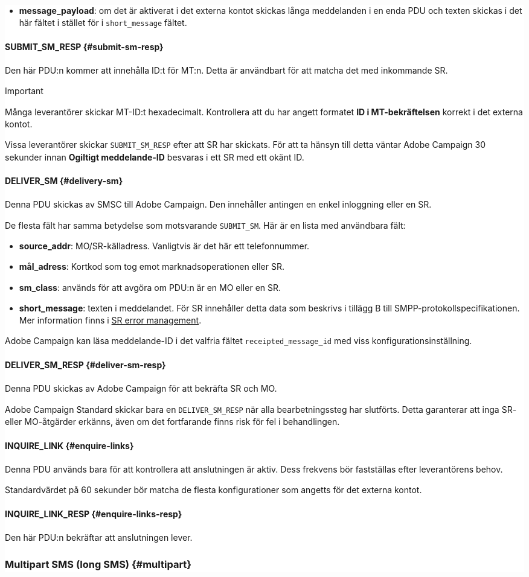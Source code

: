 * **message_payload**: om det är aktiverat i det externa kontot skickas långa meddelanden i en enda PDU och texten skickas i det här fältet i stället för i  `short_message` fältet.

#### SUBMIT_SM_RESP {#submit-sm-resp}

Den här PDU:n kommer att innehålla ID:t för MT:n. Detta är användbart för att matcha det med inkommande SR.

>[!IMPORTANT]
>
>Många leverantörer skickar MT-ID:t hexadecimalt. Kontrollera att du har angett formatet **ID i MT-bekräftelsen** korrekt i det externa kontot.

Vissa leverantörer skickar `SUBMIT_SM_RESP` efter att SR har skickats. För att ta hänsyn till detta väntar Adobe Campaign 30 sekunder innan **Ogiltigt meddelande-ID** besvaras i ett SR med ett okänt ID.

#### DELIVER_SM {#delivery-sm}

Denna PDU skickas av SMSC till Adobe Campaign. Den innehåller antingen en enkel inloggning eller en SR.

De flesta fält har samma betydelse som motsvarande `SUBMIT_SM`. Här är en lista med användbara fält:

* **source_addr**: MO/SR-källadress. Vanligtvis är det här ett telefonnummer.

* **mål_adress**: Kortkod som tog emot marknadsoperationen eller SR.

* **sm_class**: används för att avgöra om PDU:n är en MO eller en SR.

* **short_message**: texten i meddelandet. För SR innehåller detta data som beskrivs i tillägg B till SMPP-protokollspecifikationen. Mer information finns i [SR error management](../../administration/using/sms-protocol.md#sr-error-management).

Adobe Campaign kan läsa meddelande-ID i det valfria fältet `receipted_message_id` med viss konfigurationsinställning.

#### DELIVER_SM_RESP {#deliver-sm-resp}

Denna PDU skickas av Adobe Campaign för att bekräfta SR och MO.

Adobe Campaign Standard skickar bara en `DELIVER_SM_RESP` när alla bearbetningssteg har slutförts. Detta garanterar att inga SR- eller MO-åtgärder erkänns, även om det fortfarande finns risk för fel i behandlingen.

#### INQUIRE_LINK {#enquire-links}

Denna PDU används bara för att kontrollera att anslutningen är aktiv. Dess frekvens bör fastställas efter leverantörens behov.

Standardvärdet på 60 sekunder bör matcha de flesta konfigurationer som angetts för det externa kontot.

#### INQUIRE_LINK_RESP {#enquire-links-resp}

Den här PDU:n bekräftar att anslutningen lever.

### Multipart SMS (long SMS) {#multipart}

